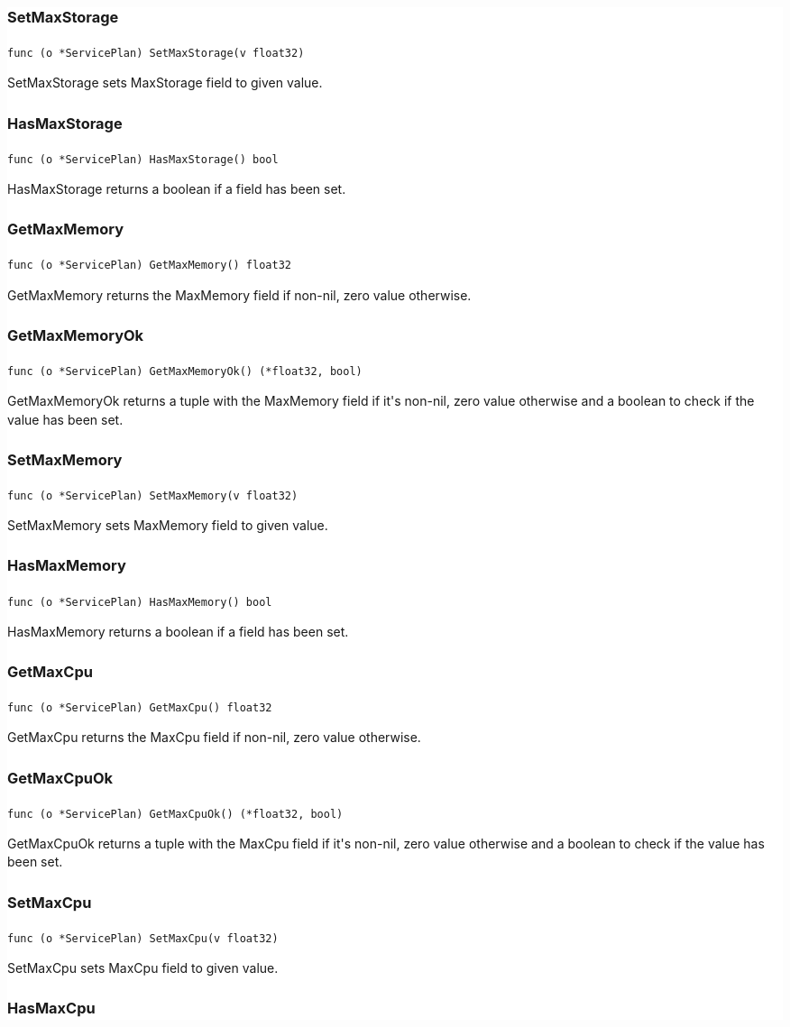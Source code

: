 ### SetMaxStorage

`func (o *ServicePlan) SetMaxStorage(v float32)`

SetMaxStorage sets MaxStorage field to given value.

### HasMaxStorage

`func (o *ServicePlan) HasMaxStorage() bool`

HasMaxStorage returns a boolean if a field has been set.

### GetMaxMemory

`func (o *ServicePlan) GetMaxMemory() float32`

GetMaxMemory returns the MaxMemory field if non-nil, zero value otherwise.

### GetMaxMemoryOk

`func (o *ServicePlan) GetMaxMemoryOk() (*float32, bool)`

GetMaxMemoryOk returns a tuple with the MaxMemory field if it's non-nil, zero value otherwise
and a boolean to check if the value has been set.

### SetMaxMemory

`func (o *ServicePlan) SetMaxMemory(v float32)`

SetMaxMemory sets MaxMemory field to given value.

### HasMaxMemory

`func (o *ServicePlan) HasMaxMemory() bool`

HasMaxMemory returns a boolean if a field has been set.

### GetMaxCpu

`func (o *ServicePlan) GetMaxCpu() float32`

GetMaxCpu returns the MaxCpu field if non-nil, zero value otherwise.

### GetMaxCpuOk

`func (o *ServicePlan) GetMaxCpuOk() (*float32, bool)`

GetMaxCpuOk returns a tuple with the MaxCpu field if it's non-nil, zero value otherwise
and a boolean to check if the value has been set.

### SetMaxCpu

`func (o *ServicePlan) SetMaxCpu(v float32)`

SetMaxCpu sets MaxCpu field to given value.

### HasMaxCpu
